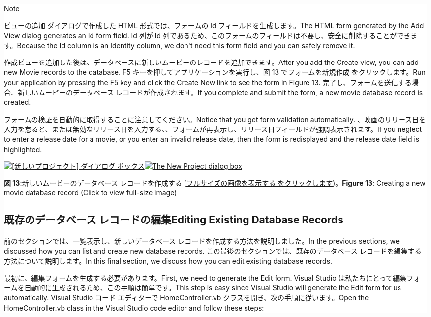 > [!NOTE] 
> 
> <span data-ttu-id="3c269-313">ビューの追加 ダイアログで作成した HTML 形式では、フォームの Id フィールドを生成します。</span><span class="sxs-lookup"><span data-stu-id="3c269-313">The HTML form generated by the Add View dialog generates an Id form field.</span></span> <span data-ttu-id="3c269-314">Id 列が Id 列であるため、このフォームのフィールドは不要し、安全に削除することができます。</span><span class="sxs-lookup"><span data-stu-id="3c269-314">Because the Id column is an Identity column, we don't need this form field and you can safely remove it.</span></span>


<span data-ttu-id="3c269-315">作成ビューを追加した後は、データベースに新しいムービーのレコードを追加できます。</span><span class="sxs-lookup"><span data-stu-id="3c269-315">After you add the Create view, you can add new Movie records to the database.</span></span> <span data-ttu-id="3c269-316">F5 キーを押してアプリケーションを実行し、図 13 でフォームを新規作成 をクリックします。</span><span class="sxs-lookup"><span data-stu-id="3c269-316">Run your application by pressing the F5 key and click the Create New link to see the form in Figure 13.</span></span> <span data-ttu-id="3c269-317">完了し、フォームを送信する場合、新しいムービーのデータベース レコードが作成されます。</span><span class="sxs-lookup"><span data-stu-id="3c269-317">If you complete and submit the form, a new movie database record is created.</span></span>

<span data-ttu-id="3c269-318">フォームの検証を自動的に取得することに注意してください。</span><span class="sxs-lookup"><span data-stu-id="3c269-318">Notice that you get form validation automatically.</span></span> <span data-ttu-id="3c269-319">、映画のリリース日を入力を怠ると、または無効なリリース日を入力する、、フォームが再表示し、リリース日フィールドが強調表示されます。</span><span class="sxs-lookup"><span data-stu-id="3c269-319">If you neglect to enter a release date for a movie, or you enter an invalid release date, then the form is redisplayed and the release date field is highlighted.</span></span>


<span data-ttu-id="3c269-320">[![[新しいプロジェクト] ダイアログ ボックス](create-a-movie-database-application-in-15-minutes-with-asp-net-mvc-vb/_static/image13.jpg)](create-a-movie-database-application-in-15-minutes-with-asp-net-mvc-vb/_static/image25.png)</span><span class="sxs-lookup"><span data-stu-id="3c269-320">[![The New Project dialog box](create-a-movie-database-application-in-15-minutes-with-asp-net-mvc-vb/_static/image13.jpg)](create-a-movie-database-application-in-15-minutes-with-asp-net-mvc-vb/_static/image25.png)</span></span>

<span data-ttu-id="3c269-321">**図 13**:新しいムービーのデータベース レコードを作成する ([フルサイズの画像を表示する をクリックします](create-a-movie-database-application-in-15-minutes-with-asp-net-mvc-vb/_static/image26.png))。</span><span class="sxs-lookup"><span data-stu-id="3c269-321">**Figure 13**: Creating a new movie database record ([Click to view full-size image](create-a-movie-database-application-in-15-minutes-with-asp-net-mvc-vb/_static/image26.png))</span></span>


## <a name="editing-existing-database-records"></a><span data-ttu-id="3c269-322">既存のデータベース レコードの編集</span><span class="sxs-lookup"><span data-stu-id="3c269-322">Editing Existing Database Records</span></span>

<span data-ttu-id="3c269-323">前のセクションでは、一覧表示し、新しいデータベース レコードを作成する方法を説明しました。</span><span class="sxs-lookup"><span data-stu-id="3c269-323">In the previous sections, we discussed how you can list and create new database records.</span></span> <span data-ttu-id="3c269-324">この最後のセクションでは、既存のデータベース レコードを編集する方法について説明します。</span><span class="sxs-lookup"><span data-stu-id="3c269-324">In this final section, we discuss how you can edit existing database records.</span></span>

<span data-ttu-id="3c269-325">最初に、編集フォームを生成する必要があります。</span><span class="sxs-lookup"><span data-stu-id="3c269-325">First, we need to generate the Edit form.</span></span> <span data-ttu-id="3c269-326">Visual Studio は私たちにとって編集フォームを自動的に生成されるため、この手順は簡単です。</span><span class="sxs-lookup"><span data-stu-id="3c269-326">This step is easy since Visual Studio will generate the Edit form for us automatically.</span></span> <span data-ttu-id="3c269-327">Visual Studio コード エディターで HomeController.vb クラスを開き、次の手順に従います。</span><span class="sxs-lookup"><span data-stu-id="3c269-327">Open the HomeController.vb class in the Visual Studio code editor and follow these steps:</span></span>
